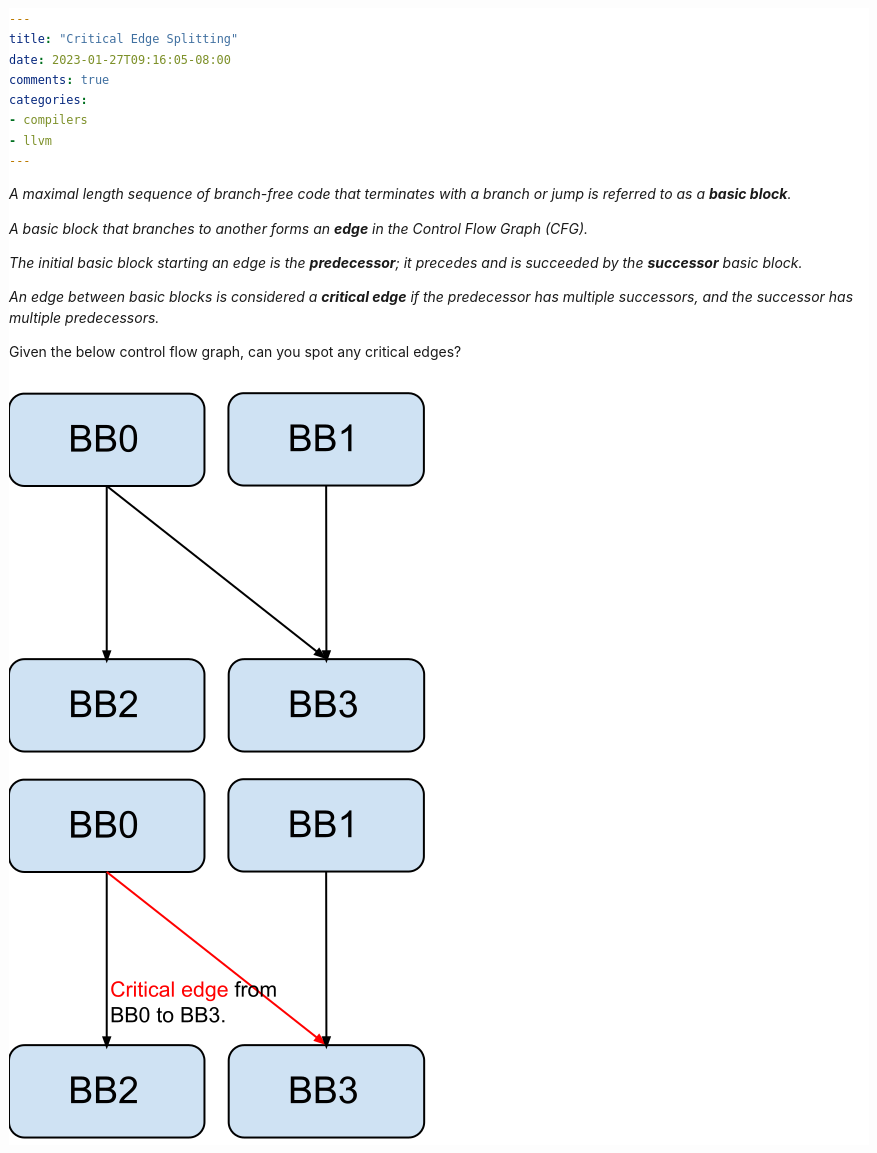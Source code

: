 ```yaml
---
title: "Critical Edge Splitting"
date: 2023-01-27T09:16:05-08:00
comments: true
categories:
- compilers
- llvm
---
```

*A maximal length sequence of branch-free code that terminates with a branch or
jump is referred to as a **basic block**.*

*A basic block that branches to another forms an **edge** in the Control Flow
Graph (CFG).*

*The initial basic block starting an edge is the **predecessor**; it precedes
and is succeeded by the **successor** basic block.*

*An edge between basic blocks is considered a **critical edge** if the
predecessor has multiple successors, and the successor has multiple
predecessors.*

Given the below control flow graph, can you spot any critical edges?

![control flow graph](/images/cfg/cfg.svg)
---
![critical edge](/images/cfg/cfg2.svg)
